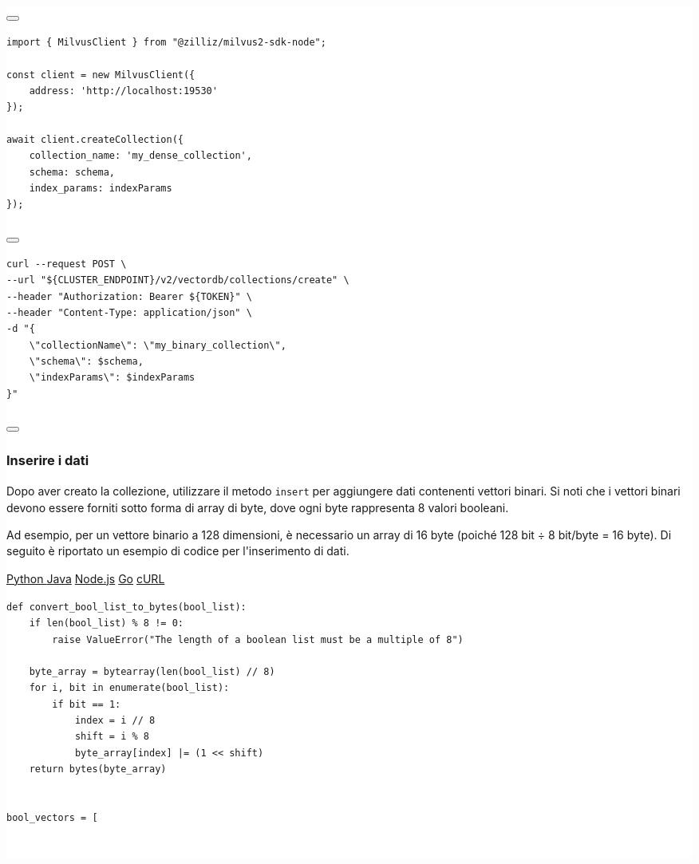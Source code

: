 <button class="copy-code-btn"></button></code></pre>
<pre><code translate="no" class="language-javascript"><span class="hljs-keyword">import</span> { <span class="hljs-title class_">MilvusClient</span> } <span class="hljs-keyword">from</span> <span class="hljs-string">&quot;@zilliz/milvus2-sdk-node&quot;</span>;​
​
<span class="hljs-keyword">const</span> client = <span class="hljs-keyword">new</span> <span class="hljs-title class_">MilvusClient</span>({​
    <span class="hljs-attr">address</span>: <span class="hljs-string">&#x27;http://localhost:19530&#x27;</span>​
});​
​
<span class="hljs-keyword">await</span> client.<span class="hljs-title function_">createCollection</span>({​
    <span class="hljs-attr">collection_name</span>: <span class="hljs-string">&#x27;my_dense_collection&#x27;</span>,​
    <span class="hljs-attr">schema</span>: schema,​
    <span class="hljs-attr">index_params</span>: indexParams​
});​

<button class="copy-code-btn"></button></code></pre>
<pre><code translate="no" class="language-curl">curl --request POST \​
--url <span class="hljs-string">&quot;<span class="hljs-variable">${CLUSTER_ENDPOINT}</span>/v2/vectordb/collections/create&quot;</span> \​
--header <span class="hljs-string">&quot;Authorization: Bearer <span class="hljs-variable">${TOKEN}</span>&quot;</span> \​
--header <span class="hljs-string">&quot;Content-Type: application/json&quot;</span> \​
-d <span class="hljs-string">&quot;{​
    \&quot;collectionName\&quot;: \&quot;my_binary_collection\&quot;,​
    \&quot;schema\&quot;: <span class="hljs-variable">$schema</span>,​
    \&quot;indexParams\&quot;: <span class="hljs-variable">$indexParams</span>​
}&quot;</span>​

<button class="copy-code-btn"></button></code></pre>
<h3 id="Insert-data​" class="common-anchor-header">Inserire i dati</h3><p>Dopo aver creato la collezione, utilizzare il metodo <code translate="no">insert</code> per aggiungere dati contenenti vettori binari. Si noti che i vettori binari devono essere forniti sotto forma di array di byte, dove ogni byte rappresenta 8 valori booleani.</p>
<p>Ad esempio, per un vettore binario a 128 dimensioni, è necessario un array di 16 byte (poiché 128 bit ÷ 8 bit/byte = 16 byte). Di seguito è riportato un esempio di codice per l'inserimento di dati.</p>
<div class="multipleCode">
 <a href="#python">Python </a> <a href="#java">Java</a> <a href="#javascript">Node.js</a> <a href="#go">Go</a> <a href="#curl">cURL</a></div>
<pre><code translate="no" class="language-python"><span class="hljs-keyword">def</span> <span class="hljs-title function_">convert_bool_list_to_bytes</span>(<span class="hljs-params">bool_list</span>):​
    <span class="hljs-keyword">if</span> <span class="hljs-built_in">len</span>(bool_list) % <span class="hljs-number">8</span> != <span class="hljs-number">0</span>:​
        <span class="hljs-keyword">raise</span> ValueError(<span class="hljs-string">&quot;The length of a boolean list must be a multiple of 8&quot;</span>)​
​
    byte_array = <span class="hljs-built_in">bytearray</span>(<span class="hljs-built_in">len</span>(bool_list) // <span class="hljs-number">8</span>)​
    <span class="hljs-keyword">for</span> i, bit <span class="hljs-keyword">in</span> <span class="hljs-built_in">enumerate</span>(bool_list):​
        <span class="hljs-keyword">if</span> bit == <span class="hljs-number">1</span>:​
            index = i // <span class="hljs-number">8</span>​
            shift = i % <span class="hljs-number">8</span>​
            byte_array[index] |= (<span class="hljs-number">1</span> &lt;&lt; shift)​
    <span class="hljs-keyword">return</span> <span class="hljs-built_in">bytes</span>(byte_array)​
​
​
bool_vectors = [​